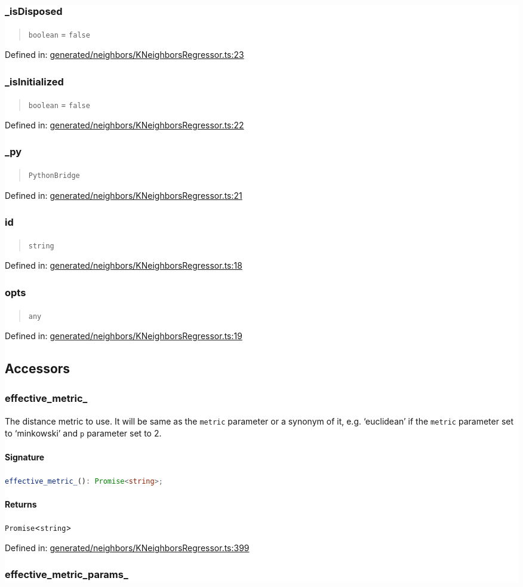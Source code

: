 ### \_isDisposed

> `boolean`  = `false`

Defined in:  [generated/neighbors/KNeighborsRegressor.ts:23](https://github.com/transitive-bullshit/scikit-learn-ts/blob/2fdf83f/packages/sklearn/src/generated/neighbors/KNeighborsRegressor.ts#L23)

### \_isInitialized

> `boolean`  = `false`

Defined in:  [generated/neighbors/KNeighborsRegressor.ts:22](https://github.com/transitive-bullshit/scikit-learn-ts/blob/2fdf83f/packages/sklearn/src/generated/neighbors/KNeighborsRegressor.ts#L22)

### \_py

> `PythonBridge`

Defined in:  [generated/neighbors/KNeighborsRegressor.ts:21](https://github.com/transitive-bullshit/scikit-learn-ts/blob/2fdf83f/packages/sklearn/src/generated/neighbors/KNeighborsRegressor.ts#L21)

### id

> `string`

Defined in:  [generated/neighbors/KNeighborsRegressor.ts:18](https://github.com/transitive-bullshit/scikit-learn-ts/blob/2fdf83f/packages/sklearn/src/generated/neighbors/KNeighborsRegressor.ts#L18)

### opts

> `any`

Defined in:  [generated/neighbors/KNeighborsRegressor.ts:19](https://github.com/transitive-bullshit/scikit-learn-ts/blob/2fdf83f/packages/sklearn/src/generated/neighbors/KNeighborsRegressor.ts#L19)

## Accessors

### effective\_metric\_

The distance metric to use. It will be same as the `metric` parameter or a synonym of it, e.g. ‘euclidean’ if the `metric` parameter set to ‘minkowski’ and `p` parameter set to 2.

#### Signature

```ts
effective_metric_(): Promise<string>;
```

#### Returns

`Promise`\<`string`\>

Defined in: [generated/neighbors/KNeighborsRegressor.ts:399](https://github.com/transitive-bullshit/scikit-learn-ts/blob/2fdf83f/packages/sklearn/src/generated/neighbors/KNeighborsRegressor.ts#L399)

### effective\_metric\_params\_
